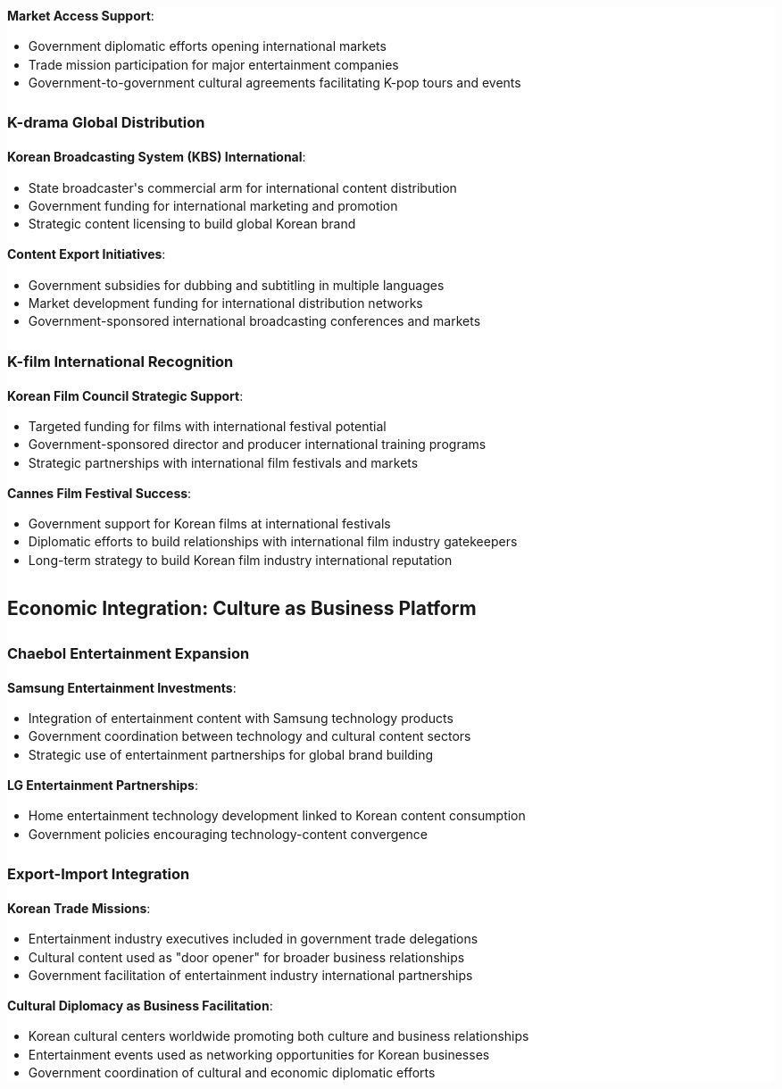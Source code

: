 **Market Access Support**:
- Government diplomatic efforts opening international markets
- Trade mission participation for major entertainment companies
- Government-to-government cultural agreements facilitating K-pop tours and events

### K-drama Global Distribution

**Korean Broadcasting System (KBS) International**:
- State broadcaster's commercial arm for international content distribution
- Government funding for international marketing and promotion
- Strategic content licensing to build global Korean brand

**Content Export Initiatives**:
- Government subsidies for dubbing and subtitling in multiple languages
- Market development funding for international distribution networks
- Government-sponsored international broadcasting conferences and markets

### K-film International Recognition

**Korean Film Council Strategic Support**:
- Targeted funding for films with international festival potential
- Government-sponsored director and producer international training programs
- Strategic partnerships with international film festivals and markets

**Cannes Film Festival Success**:
- Government support for Korean films at international festivals
- Diplomatic efforts to build relationships with international film industry gatekeepers
- Long-term strategy to build Korean film industry international reputation

## Economic Integration: Culture as Business Platform

### Chaebol Entertainment Expansion

**Samsung Entertainment Investments**:
- Integration of entertainment content with Samsung technology products
- Government coordination between technology and cultural content sectors
- Strategic use of entertainment partnerships for global brand building

**LG Entertainment Partnerships**:
- Home entertainment technology development linked to Korean content consumption
- Government policies encouraging technology-content convergence

### Export-Import Integration

**Korean Trade Missions**:
- Entertainment industry executives included in government trade delegations
- Cultural content used as "door opener" for broader business relationships
- Government facilitation of entertainment industry international partnerships

**Cultural Diplomacy as Business Facilitation**:
- Korean cultural centers worldwide promoting both culture and business relationships
- Entertainment events used as networking opportunities for Korean businesses
- Government coordination of cultural and economic diplomatic efforts
